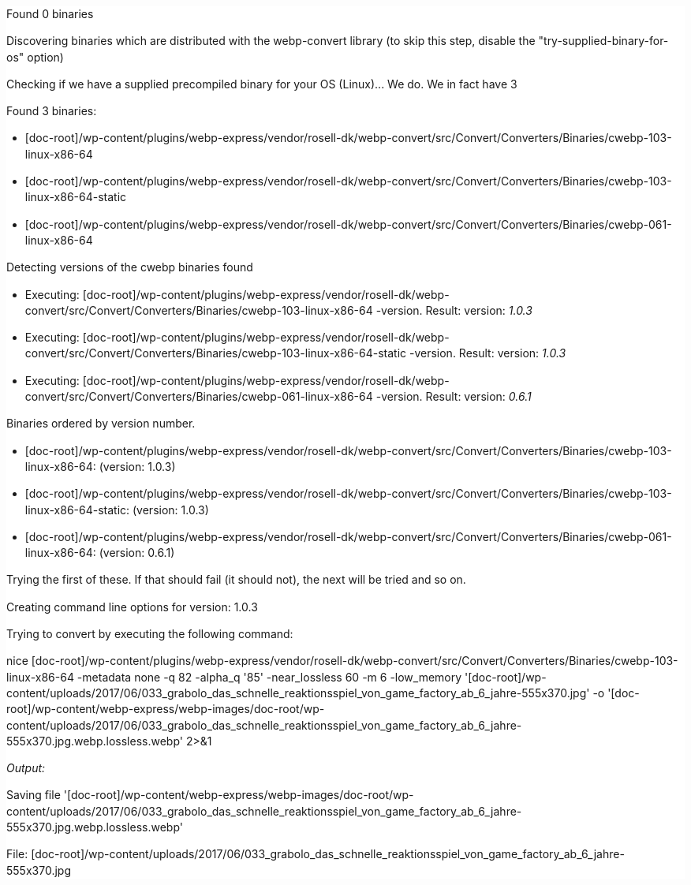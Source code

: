 Found 0 binaries

Discovering binaries which are distributed with the webp-convert library (to skip this step, disable the "try-supplied-binary-for-os" option)

Checking if we have a supplied precompiled binary for your OS (Linux)... We do. We in fact have 3

Found 3 binaries: 

- [doc-root]/wp-content/plugins/webp-express/vendor/rosell-dk/webp-convert/src/Convert/Converters/Binaries/cwebp-103-linux-x86-64

- [doc-root]/wp-content/plugins/webp-express/vendor/rosell-dk/webp-convert/src/Convert/Converters/Binaries/cwebp-103-linux-x86-64-static

- [doc-root]/wp-content/plugins/webp-express/vendor/rosell-dk/webp-convert/src/Convert/Converters/Binaries/cwebp-061-linux-x86-64

Detecting versions of the cwebp binaries found

- Executing: [doc-root]/wp-content/plugins/webp-express/vendor/rosell-dk/webp-convert/src/Convert/Converters/Binaries/cwebp-103-linux-x86-64 -version. Result: version: *1.0.3*

- Executing: [doc-root]/wp-content/plugins/webp-express/vendor/rosell-dk/webp-convert/src/Convert/Converters/Binaries/cwebp-103-linux-x86-64-static -version. Result: version: *1.0.3*

- Executing: [doc-root]/wp-content/plugins/webp-express/vendor/rosell-dk/webp-convert/src/Convert/Converters/Binaries/cwebp-061-linux-x86-64 -version. Result: version: *0.6.1*

Binaries ordered by version number.

- [doc-root]/wp-content/plugins/webp-express/vendor/rosell-dk/webp-convert/src/Convert/Converters/Binaries/cwebp-103-linux-x86-64: (version: 1.0.3)

- [doc-root]/wp-content/plugins/webp-express/vendor/rosell-dk/webp-convert/src/Convert/Converters/Binaries/cwebp-103-linux-x86-64-static: (version: 1.0.3)

- [doc-root]/wp-content/plugins/webp-express/vendor/rosell-dk/webp-convert/src/Convert/Converters/Binaries/cwebp-061-linux-x86-64: (version: 0.6.1)

Trying the first of these. If that should fail (it should not), the next will be tried and so on.

Creating command line options for version: 1.0.3

Trying to convert by executing the following command:

nice [doc-root]/wp-content/plugins/webp-express/vendor/rosell-dk/webp-convert/src/Convert/Converters/Binaries/cwebp-103-linux-x86-64 -metadata none -q 82 -alpha_q '85' -near_lossless 60 -m 6 -low_memory '[doc-root]/wp-content/uploads/2017/06/033_grabolo_das_schnelle_reaktionsspiel_von_game_factory_ab_6_jahre-555x370.jpg' -o '[doc-root]/wp-content/webp-express/webp-images/doc-root/wp-content/uploads/2017/06/033_grabolo_das_schnelle_reaktionsspiel_von_game_factory_ab_6_jahre-555x370.jpg.webp.lossless.webp' 2>&1


*Output:* 

Saving file '[doc-root]/wp-content/webp-express/webp-images/doc-root/wp-content/uploads/2017/06/033_grabolo_das_schnelle_reaktionsspiel_von_game_factory_ab_6_jahre-555x370.jpg.webp.lossless.webp'

File:      [doc-root]/wp-content/uploads/2017/06/033_grabolo_das_schnelle_reaktionsspiel_von_game_factory_ab_6_jahre-555x370.jpg
